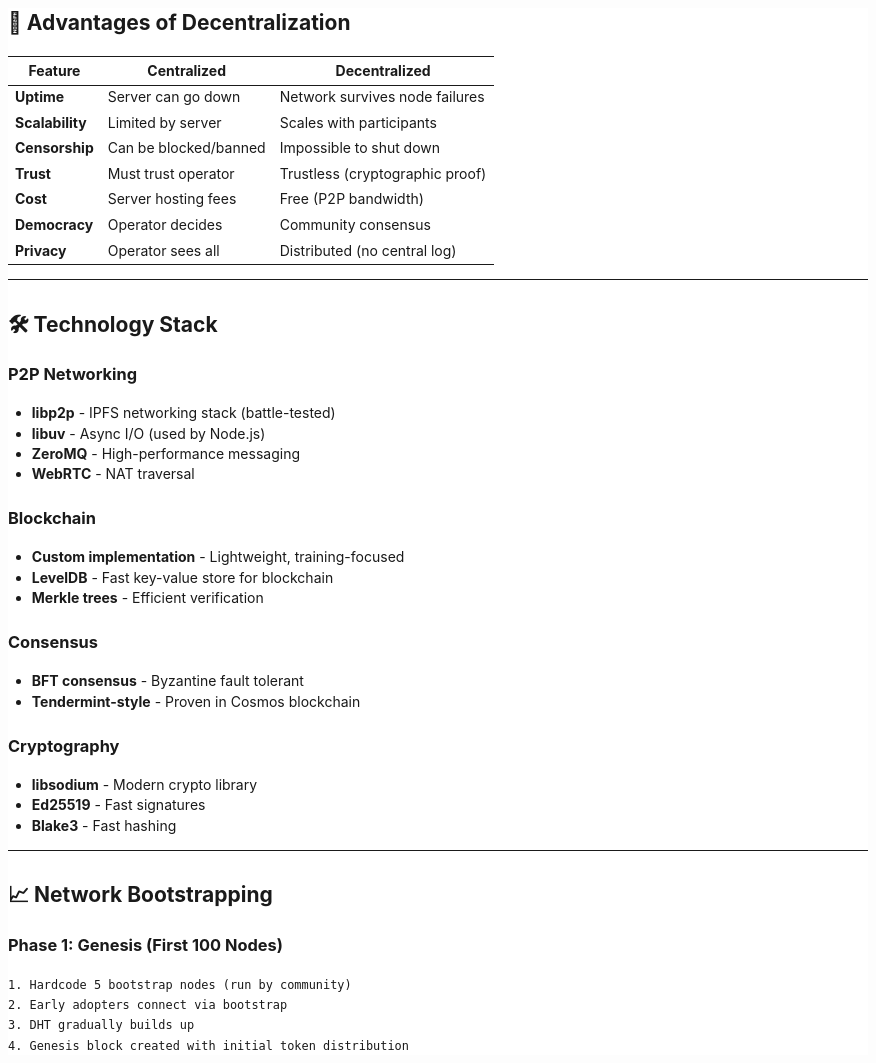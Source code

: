 
## 🚀 Advantages of Decentralization

| Feature | Centralized | Decentralized |
|---------|-------------|---------------|
| **Uptime** | Server can go down | Network survives node failures |
| **Scalability** | Limited by server | Scales with participants |
| **Censorship** | Can be blocked/banned | Impossible to shut down |
| **Trust** | Must trust operator | Trustless (cryptographic proof) |
| **Cost** | Server hosting fees | Free (P2P bandwidth) |
| **Democracy** | Operator decides | Community consensus |
| **Privacy** | Operator sees all | Distributed (no central log) |

---

## 🛠️ Technology Stack

### P2P Networking
- **libp2p** - IPFS networking stack (battle-tested)
- **libuv** - Async I/O (used by Node.js)
- **ZeroMQ** - High-performance messaging
- **WebRTC** - NAT traversal

### Blockchain
- **Custom implementation** - Lightweight, training-focused
- **LevelDB** - Fast key-value store for blockchain
- **Merkle trees** - Efficient verification

### Consensus
- **BFT consensus** - Byzantine fault tolerant
- **Tendermint-style** - Proven in Cosmos blockchain

### Cryptography
- **libsodium** - Modern crypto library
- **Ed25519** - Fast signatures
- **Blake3** - Fast hashing

---

## 📈 Network Bootstrapping

### Phase 1: Genesis (First 100 Nodes)

```
1. Hardcode 5 bootstrap nodes (run by community)
2. Early adopters connect via bootstrap
3. DHT gradually builds up
4. Genesis block created with initial token distribution
```
